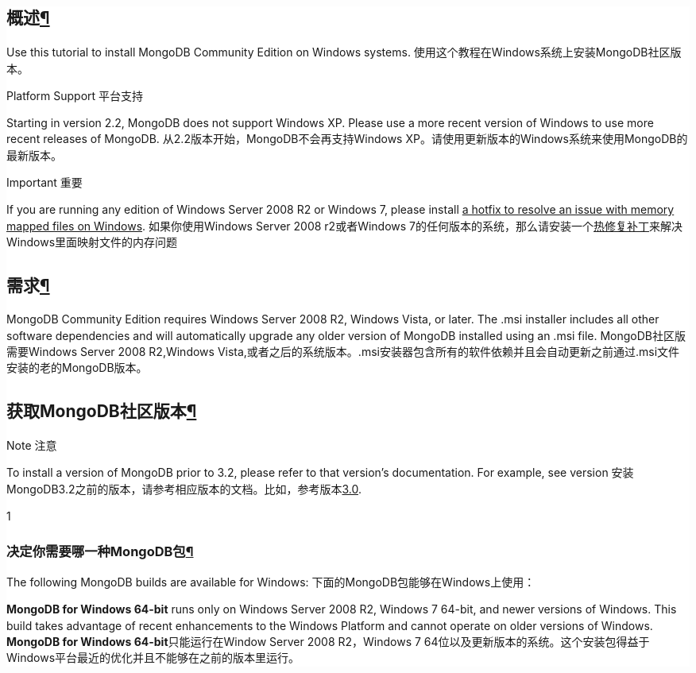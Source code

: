 ## 概述[¶](#overview "Permalink to this headline")

Use this tutorial to install MongoDB Community Edition on Windows systems.
使用这个教程在Windows系统上安装MongoDB社区版本。

Platform Support
平台支持

Starting in version 2.2, MongoDB does not support Windows XP. Please
use a more recent version of Windows to use more recent releases of
MongoDB.
从2.2版本开始，MongoDB不会再支持Windows XP。请使用更新版本的Windows系统来使用MongoDB的最新版本。

Important
重要

If you are running any edition of Windows Server 2008
R2 or Windows 7, please install [a hotfix to resolve an issue with
memory mapped files on Windows](http://support.microsoft.com/kb/2731284).
如果你使用Windows Server 2008 r2或者Windows 7的任何版本的系统，那么请安装一个[热修复补丁](http://support.microsoft.com/kb/2731284)来解决Windows里面映射文件的内存问题
## 需求[¶](#requirements "Permalink to this headline")

MongoDB Community Edition requires Windows Server 2008 R2, Windows Vista, or
later. The .msi installer includes all other software dependencies
and will automatically upgrade any older version of MongoDB installed
using an .msi file.
MongoDB社区版需要Windows Server 2008 R2,Windows Vista,或者之后的系统版本。.msi安装器包含所有的软件依赖并且会自动更新之前通过.msi文件安装的老的MongoDB版本。

## 获取MongoDB社区版本[¶](#get-mongodb-community-edition "Permalink to this headline")

Note
注意

To install a version of MongoDB prior to 3.2, please refer to that version’s
documentation. For example, see version 
安装MongoDB3.2之前的版本，请参考相应版本的文档。比如，参考版本[3.0](https://docs.mongodb.com/v3.0/tutorial/install-mongodb-on-windows/).

1

### 决定你需要哪一种MongoDB包[¶](#determine-which-mongodb-build-you-need "Permalink to this headline")

The following MongoDB builds are available for Windows:
下面的MongoDB包能够在Windows上使用：


**MongoDB for Windows 64-bit** runs only
on Windows Server 2008 R2, Windows 7 64-bit, and newer versions of
Windows. This build takes advantage of recent enhancements to the
Windows Platform and cannot operate on older versions of Windows.
**MongoDB for Windows 64-bit**只能运行在Window Server 2008 R2，Windows 7 64位以及更新版本的系统。这个安装包得益于Windows平台最近的优化并且不能够在之前的版本里运行。
